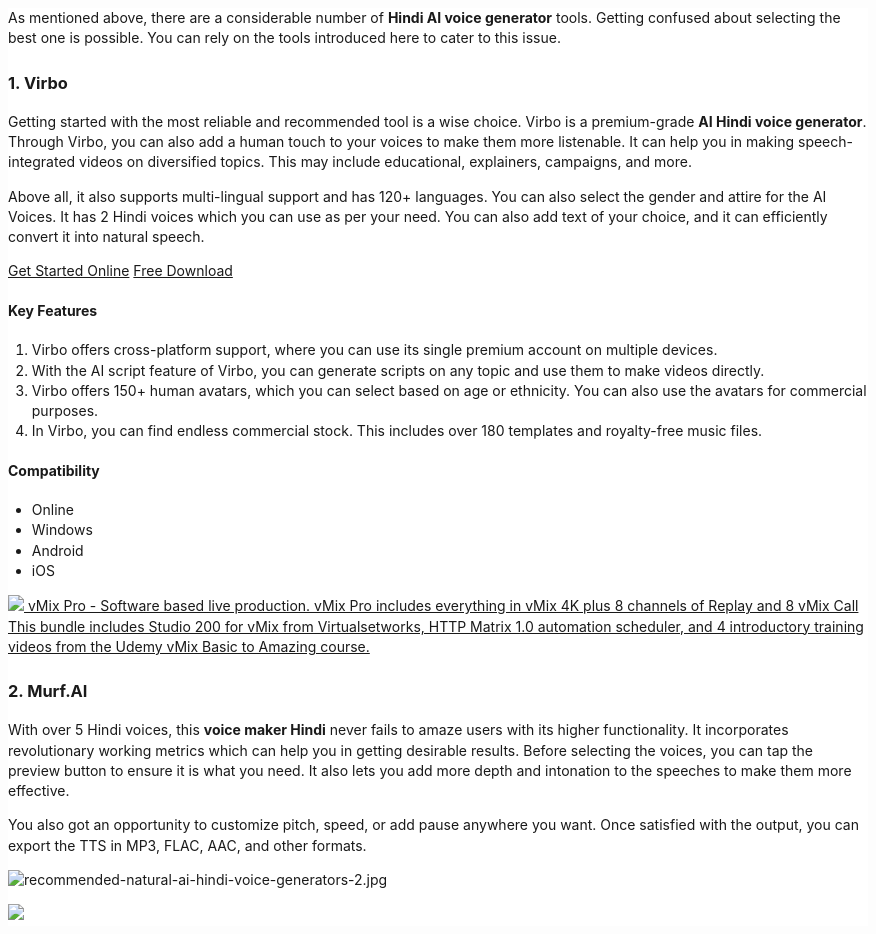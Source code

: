 As mentioned above, there are a considerable number of **Hindi AI voice generator** tools. Getting confused about selecting the best one is possible. You can rely on the tools introduced here to cater to this issue.

### 1\. Virbo

Getting started with the most reliable and recommended tool is a wise choice. Virbo is a premium-grade **AI Hindi voice generator**. Through Virbo, you can also add a human touch to your voices to make them more listenable. It can help you in making speech-integrated videos on diversified topics. This may include educational, explainers, campaigns, and more.

Above all, it also supports multi-lingual support and has 120+ languages. You can also select the gender and attire for the AI Voices. It has 2 Hindi voices which you can use as per your need. You can also add text of your choice, and it can efficiently convert it into natural speech.

[Get Started Online](https://tools.techidaily.com/wondershare/virbo/download/) [Free Download](https://tools.techidaily.com/wondershare/virbo/download/)

#### Key Features

1. Virbo offers cross-platform support, where you can use its single premium account on multiple devices.
2. With the AI script feature of Virbo, you can generate scripts on any topic and use them to make videos directly.
3. Virbo offers 150+ human avatars, which you can select based on age or ethnicity. You can also use the avatars for commercial purposes.
4. In Virbo, you can find endless commercial stock. This includes over 180 templates and royalty-free music files.

#### Compatibility

* Online
* Windows
* Android
* iOS


<a href="https://secure.2checkout.com/order/checkout.php?PRODS=30901410&QTY=1&AFFILIATE=108875&CART=1"> <img src="https://secure.avangate.com/images/merchant/ce9a6fb2becc2d235e62b125e9260102/products/copy_1_copy_vMixCallScreenshot1-large.jpg" border="0"> vMix Pro - Software based live production. vMix Pro includes everything in vMix 4K plus 8 channels of Replay and 8 vMix Call 
This bundle includes Studio 200 for vMix from Virtualsetworks, HTTP Matrix 1.0 automation scheduler, and 4 introductory training videos from the Udemy vMix Basic to Amazing course. </a>

### 2\. Murf.AI

With over 5 Hindi voices, this **voice maker Hindi** never fails to amaze users with its higher functionality. It incorporates revolutionary working metrics which can help you in getting desirable results. Before selecting the voices, you can tap the preview button to ensure it is what you need. It also lets you add more depth and intonation to the speeches to make them more effective.

You also got an opportunity to customize pitch, speed, or add pause anywhere you want. Once satisfied with the output, you can export the TTS in MP3, FLAC, AAC, and other formats.

![recommended-natural-ai-hindi-voice-generators-2.jpg](https://images.wondershare.com/virbo/images2023/tts/recommended-natural-ai-hindi-voice-generators-2.jpg)

<a href="https://shop.copernic.com/order/checkout.php?PRODS=41033101&QTY=1&AFFILIATE=108875&CART=1"><img src="https://secure.2checkout.com/images/merchant/8d30aa96e72440759f74bd2306c1fa3d/Copernic-2023-Affiliate-728x90-Elite.png" border="0"></a>
